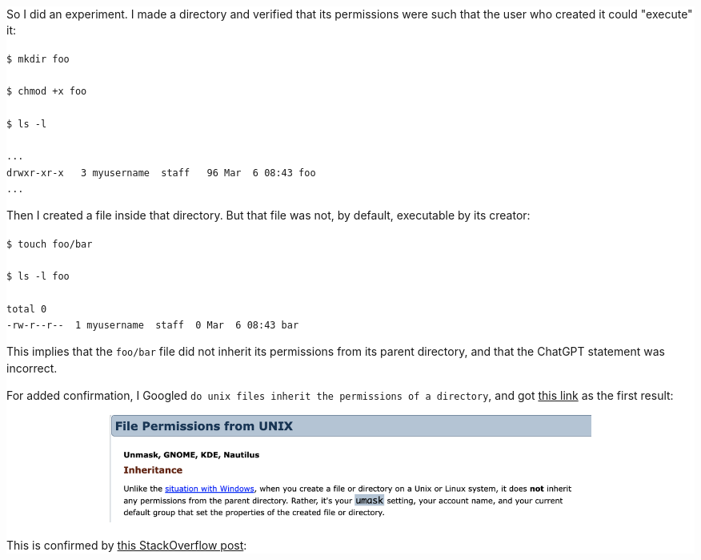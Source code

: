 So I did an experiment.  I made a directory and verified that its permissions were such that the user who created it could "execute" it:

```
$ mkdir foo

$ chmod +x foo

$ ls -l

...
drwxr-xr-x   3 myusername  staff   96 Mar  6 08:43 foo
...
```

Then I created a file inside that directory.  But that file was not, by default, executable by its creator:

```
$ touch foo/bar

$ ls -l foo

total 0
-rw-r--r--  1 myusername  staff  0 Mar  6 08:43 bar
```

This implies that the `foo/bar` file did not inherit its permissions from its parent directory, and that the ChatGPT statement was incorrect.

For added confirmation, I Googled `do unix files inherit the permissions of a directory`, and got [this link](https://archive.ph/uQX9j#selection-1631.0-1645.117) as the first result:

<p style="text-align: center">
  <img src="/assets/images/file-permissions-inheritance-in-unix-1.png" width="70%" alt="Confirming that ChatGPT was not, in fact, correct about UNIX file permissions inheritance.">
</p>

This is confirmed by [this StackOverflow post](https://archive.ph/SFV8x):

<p style="text-align: center">